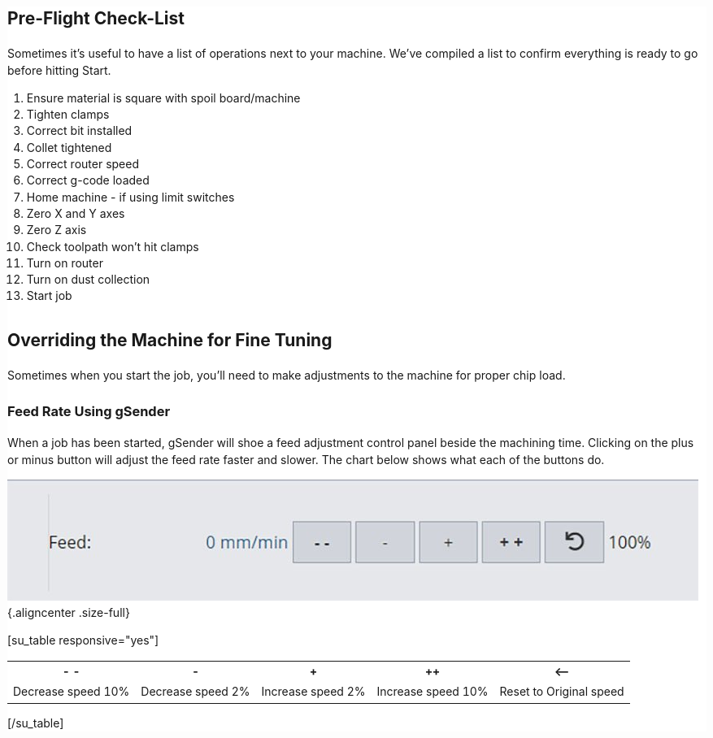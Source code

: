 ## Pre-Flight Check-List

Sometimes it’s useful to have a list of operations next to your machine. We’ve compiled a list to confirm everything is ready to go before hitting Start.

1. Ensure material is square with spoil board/machine
1. Tighten clamps
1. Correct bit installed
1. Collet tightened
1. Correct router speed
1. Correct g-code loaded
1. Home machine - if using limit switches
1. Zero X and Y axes
1. Zero Z axis
1. Check toolpath won’t hit clamps
1. Turn on router
1. Turn on dust collection
1. Start job

## Overriding the Machine for Fine Tuning

Sometimes when you start the job, you’ll need to make adjustments to the machine for proper chip load.

### Feed Rate Using gSender

When a job has been started, gSender will shoe a feed adjustment control panel beside the machining time. Clicking on the plus or minus button will adjust the feed rate faster and slower. The chart below shows what each of the buttons do.

![](/_images/_lmmk2/_handbook/lmk2_runjobs_feed-Rate-adjustment..jpg){.aligncenter .size-full}

[su_table responsive="yes"]
<table>
<tbody>
<tr>
<td style="text-align: center;"><strong>- -</strong></td>
<td style="text-align: center;"><strong>-</strong></td>
<td style="text-align: center;"><strong>+</strong></td>
<td style="text-align: center;"><strong>++</strong></td>
<td style="text-align: center;"><strong>&lt;--</strong></td>
</tr>
<tr>
<td>Decrease speed 10%</td>
<td>Decrease speed 2%</td>
<td>Increase speed 2%</td>
<td>Increase speed 10%</td>
<td>Reset to Original speed</td>
</tr>
</tbody>
</table>
[/su_table]
